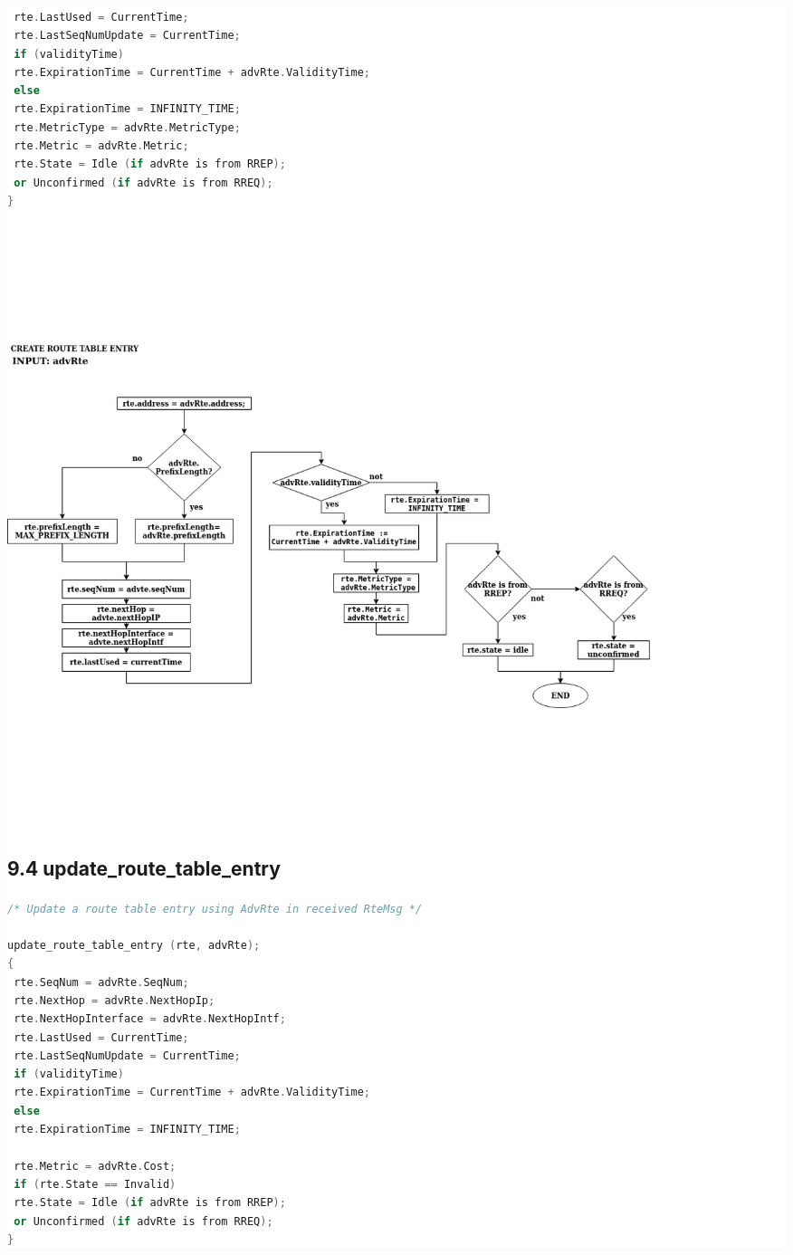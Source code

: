 ```cpp
 rte.LastUsed = CurrentTime;
 rte.LastSeqNumUpdate = CurrentTime;
 if (validityTime)
 rte.ExpirationTime = CurrentTime + advRte.ValidityTime;
 else
 rte.ExpirationTime = INFINITY_TIME;
 rte.MetricType = advRte.MetricType;
 rte.Metric = advRte.Metric;
 rte.State = Idle (if advRte is from RREP);
 or Unconfirmed (if advRte is from RREQ);
}
```

<img src="imple_pic/Route_table_entry.png" alt="drawing" height="670" width="710" align="center"/>

## 9.4 update_route_table_entry

```cpp
/* Update a route table entry using AdvRte in received RteMsg */

update_route_table_entry (rte, advRte);
{
 rte.SeqNum = advRte.SeqNum;
 rte.NextHop = advRte.NextHopIp;
 rte.NextHopInterface = advRte.NextHopIntf;
 rte.LastUsed = CurrentTime;
 rte.LastSeqNumUpdate = CurrentTime;
 if (validityTime)
 rte.ExpirationTime = CurrentTime + advRte.ValidityTime;
 else
 rte.ExpirationTime = INFINITY_TIME;

 rte.Metric = advRte.Cost;
 if (rte.State == Invalid)
 rte.State = Idle (if advRte is from RREP);
 or Unconfirmed (if advRte is from RREQ);
}
```
